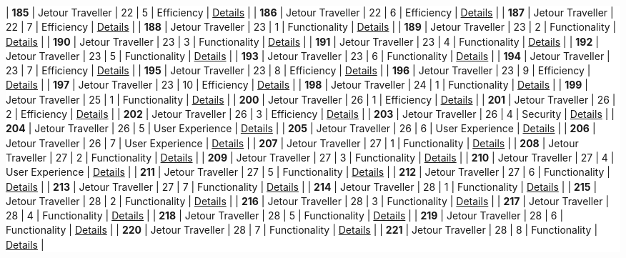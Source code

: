 | **185** | Jetour Traveller | 22       | 5          | Efficiency                | [Details](Pictures/app33/page22.png) |
| **186** | Jetour Traveller | 22       | 6          | Efficiency                | [Details](Pictures/app33/page22.png) |
| **187** | Jetour Traveller | 22       | 7          | Efficiency                | [Details](Pictures/app33/page22.png) |
| **188** | Jetour Traveller | 23       | 1          | Functionality             | [Details](Pictures/app33/page23.png) |
| **189** | Jetour Traveller | 23       | 2          | Functionality             | [Details](Pictures/app33/page23.png) |
| **190** | Jetour Traveller | 23       | 3          | Functionality             | [Details](Pictures/app33/page23.png) |
| **191** | Jetour Traveller | 23       | 4          | Functionality             | [Details](Pictures/app33/page23.png) |
| **192** | Jetour Traveller | 23       | 5          | Functionality             | [Details](Pictures/app33/page23.png) |
| **193** | Jetour Traveller | 23       | 6          | Functionality             | [Details](Pictures/app33/page23.png) |
| **194** | Jetour Traveller | 23       | 7          | Efficiency                | [Details](Pictures/app33/page23.png) |
| **195** | Jetour Traveller | 23       | 8          | Efficiency                | [Details](Pictures/app33/page23.png) |
| **196** | Jetour Traveller | 23       | 9          | Efficiency                | [Details](Pictures/app33/page23.png) |
| **197** | Jetour Traveller | 23       | 10         | Efficiency                | [Details](Pictures/app33/page23.png) |
| **198** | Jetour Traveller | 24       | 1          | Functionality             | [Details](Pictures/app33/page24.png) |
| **199** | Jetour Traveller | 25       | 1          | Functionality             | [Details](Pictures/app33/page25.png) |
| **200** | Jetour Traveller | 26       | 1          | Efficiency                | [Details](Pictures/app33/page26.png) |
| **201** | Jetour Traveller | 26       | 2          | Efficiency                | [Details](Pictures/app33/page26.png) |
| **202** | Jetour Traveller | 26       | 3          | Efficiency                | [Details](Pictures/app33/page26.png) |
| **203** | Jetour Traveller | 26       | 4          | Security                  | [Details](Pictures/app33/page26.png) |
| **204** | Jetour Traveller | 26       | 5          | User Experience           | [Details](Pictures/app33/page26.png) |
| **205** | Jetour Traveller | 26       | 6          | User Experience           | [Details](Pictures/app33/page26.png) |
| **206** | Jetour Traveller | 26       | 7          | User Experience           | [Details](Pictures/app33/page26.png) |
| **207** | Jetour Traveller | 27       | 1          | Functionality             | [Details](Pictures/app33/page27.png) |
| **208** | Jetour Traveller | 27       | 2          | Functionality             | [Details](Pictures/app33/page27.png) |
| **209** | Jetour Traveller | 27       | 3          | Functionality             | [Details](Pictures/app33/page27.png) |
| **210** | Jetour Traveller | 27       | 4          | User Experience           | [Details](Pictures/app33/page27.png) |
| **211** | Jetour Traveller | 27       | 5          | Functionality             | [Details](Pictures/app33/page27.png) |
| **212** | Jetour Traveller | 27       | 6          | Functionality             | [Details](Pictures/app33/page27.png) |
| **213** | Jetour Traveller | 27       | 7          | Functionality             | [Details](Pictures/app33/page27.png) |
| **214** | Jetour Traveller | 28       | 1          | Functionality             | [Details](Pictures/app33/page28.png) |
| **215** | Jetour Traveller | 28       | 2          | Functionality             | [Details](Pictures/app33/page28.png) |
| **216** | Jetour Traveller | 28       | 3          | Functionality             | [Details](Pictures/app33/page28.png) |
| **217** | Jetour Traveller | 28       | 4          | Functionality             | [Details](Pictures/app33/page28.png) |
| **218** | Jetour Traveller | 28       | 5          | Functionality             | [Details](Pictures/app33/page28.png) |
| **219** | Jetour Traveller | 28       | 6          | Functionality             | [Details](Pictures/app33/page28.png) |
| **220** | Jetour Traveller | 28       | 7          | Functionality             | [Details](Pictures/app33/page28.png) |
| **221** | Jetour Traveller | 28       | 8          | Functionality             | [Details](Pictures/app33/page28.png) |